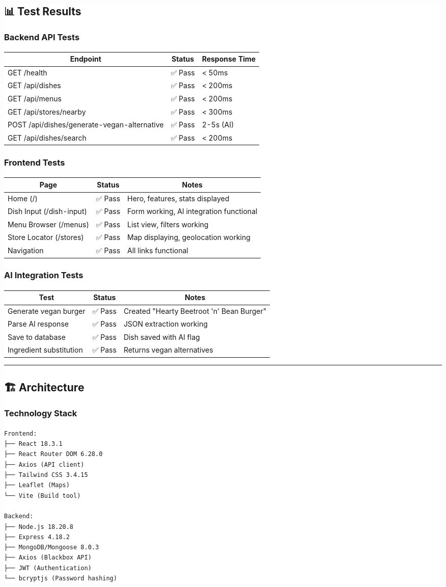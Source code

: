 
## 📊 Test Results

### Backend API Tests
| Endpoint | Status | Response Time |
|----------|--------|---------------|
| GET /health | ✅ Pass | < 50ms |
| GET /api/dishes | ✅ Pass | < 200ms |
| GET /api/menus | ✅ Pass | < 200ms |
| GET /api/stores/nearby | ✅ Pass | < 300ms |
| POST /api/dishes/generate-vegan-alternative | ✅ Pass | 2-5s (AI) |
| GET /api/dishes/search | ✅ Pass | < 200ms |

### Frontend Tests
| Page | Status | Notes |
|------|--------|-------|
| Home (/) | ✅ Pass | Hero, features, stats displayed |
| Dish Input (/dish-input) | ✅ Pass | Form working, AI integration functional |
| Menu Browser (/menus) | ✅ Pass | List view, filters working |
| Store Locator (/stores) | ✅ Pass | Map displaying, geolocation working |
| Navigation | ✅ Pass | All links functional |

### AI Integration Tests
| Test | Status | Notes |
|------|--------|-------|
| Generate vegan burger | ✅ Pass | Created "Hearty Beetroot 'n' Bean Burger" |
| Parse AI response | ✅ Pass | JSON extraction working |
| Save to database | ✅ Pass | Dish saved with AI flag |
| Ingredient substitution | ✅ Pass | Returns vegan alternatives |

---

## 🏗️ Architecture

### Technology Stack
```
Frontend:
├── React 18.3.1
├── React Router DOM 6.28.0
├── Axios (API client)
├── Tailwind CSS 3.4.15
├── Leaflet (Maps)
└── Vite (Build tool)

Backend:
├── Node.js 18.20.8
├── Express 4.18.2
├── MongoDB/Mongoose 8.0.3
├── Axios (Blackbox API)
├── JWT (Authentication)
└── bcryptjs (Password hashing)
```